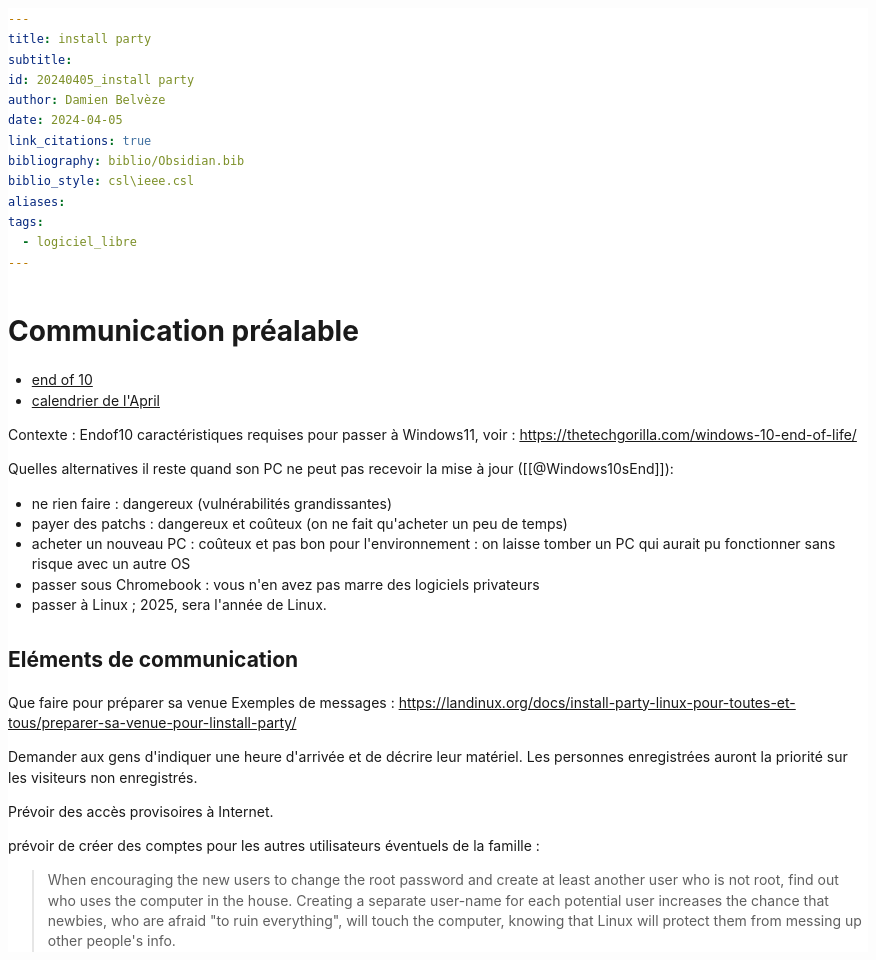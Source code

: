 ```yaml
---
title: install party
subtitle: 
id: 20240405_install party
author: Damien Belvèze
date: 2024-04-05
link_citations: true
bibliography: biblio/Obsidian.bib
biblio_style: csl\ieee.csl
aliases: 
tags:
  - logiciel_libre
---
```

# Communication préalable

- [end of 10](https://endof10.org/)
- [calendrier de l'April](https://www.april.org/event)

Contexte : Endof10
caractéristiques requises pour passer à Windows11, voir : https://thetechgorilla.com/windows-10-end-of-life/

Quelles alternatives il reste quand son PC ne peut pas recevoir la mise à jour ([[@Windows10sEnd]]): 

- ne rien faire : dangereux (vulnérabilités grandissantes)
- payer des patchs : dangereux et coûteux (on ne fait qu'acheter un peu de temps)
- acheter un nouveau PC : coûteux et pas bon pour l'environnement : on laisse tomber un PC qui aurait pu fonctionner sans risque avec un autre OS
- passer sous Chromebook : vous n'en avez pas marre des logiciels privateurs 
- passer à Linux ; 2025, sera l'année de Linux.

## Eléments de communication

Que faire pour préparer sa venue
Exemples de messages : 
https://landinux.org/docs/install-party-linux-pour-toutes-et-tous/preparer-sa-venue-pour-linstall-party/

Demander aux gens d'indiquer une heure d'arrivée et de décrire leur matériel. 
Les personnes enregistrées auront la priorité sur les visiteurs non enregistrés. 

Prévoir des accès provisoires à Internet. 

prévoir de créer des comptes pour les autres utilisateurs éventuels de la famille : 

> When encouraging the new users to change the root password and create at least another user who is not root, find out who uses the computer in the house. Creating a separate user-name for each potential user increases the chance that newbies, who are afraid "to ruin everything", will touch the computer, knowing that Linux will protect them from messing up other people's info.
